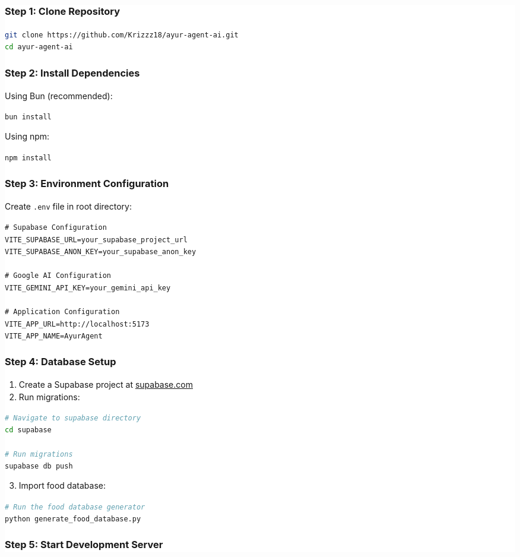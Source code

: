 ### Step 1: Clone Repository

```bash
git clone https://github.com/Krizzz18/ayur-agent-ai.git
cd ayur-agent-ai
```

### Step 2: Install Dependencies

Using Bun (recommended):
```bash
bun install
```

Using npm:
```bash
npm install
```

### Step 3: Environment Configuration

Create `.env` file in root directory:

```env
# Supabase Configuration
VITE_SUPABASE_URL=your_supabase_project_url
VITE_SUPABASE_ANON_KEY=your_supabase_anon_key

# Google AI Configuration
VITE_GEMINI_API_KEY=your_gemini_api_key

# Application Configuration
VITE_APP_URL=http://localhost:5173
VITE_APP_NAME=AyurAgent
```

### Step 4: Database Setup

1. Create a Supabase project at [supabase.com](https://supabase.com)
2. Run migrations:

```bash
# Navigate to supabase directory
cd supabase

# Run migrations
supabase db push
```

3. Import food database:

```bash
# Run the food database generator
python generate_food_database.py
```

### Step 5: Start Development Server
